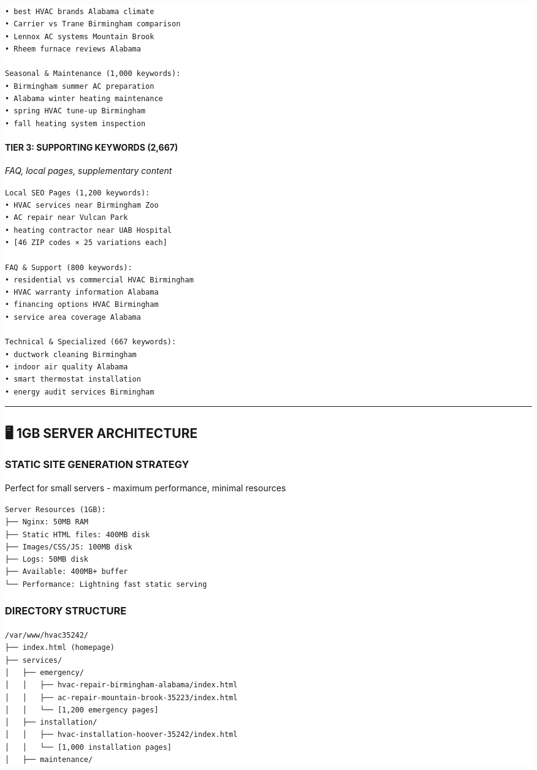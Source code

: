 ```
• best HVAC brands Alabama climate
• Carrier vs Trane Birmingham comparison
• Lennox AC systems Mountain Brook
• Rheem furnace reviews Alabama

Seasonal & Maintenance (1,000 keywords):
• Birmingham summer AC preparation
• Alabama winter heating maintenance
• spring HVAC tune-up Birmingham
• fall heating system inspection
```

#### **TIER 3: SUPPORTING KEYWORDS (2,667)**
*FAQ, local pages, supplementary content*
```
Local SEO Pages (1,200 keywords):
• HVAC services near Birmingham Zoo
• AC repair near Vulcan Park
• heating contractor near UAB Hospital
• [46 ZIP codes × 25 variations each]

FAQ & Support (800 keywords):
• residential vs commercial HVAC Birmingham
• HVAC warranty information Alabama
• financing options HVAC Birmingham
• service area coverage Alabama

Technical & Specialized (667 keywords):
• ductwork cleaning Birmingham
• indoor air quality Alabama
• smart thermostat installation
• energy audit services Birmingham
```

---

## 🖥️ 1GB SERVER ARCHITECTURE

### **STATIC SITE GENERATION STRATEGY**
Perfect for small servers - maximum performance, minimal resources

```
Server Resources (1GB):
├── Nginx: 50MB RAM
├── Static HTML files: 400MB disk
├── Images/CSS/JS: 100MB disk  
├── Logs: 50MB disk
├── Available: 400MB+ buffer
└── Performance: Lightning fast static serving
```

### **DIRECTORY STRUCTURE**
```
/var/www/hvac35242/
├── index.html (homepage)
├── services/
│   ├── emergency/
│   │   ├── hvac-repair-birmingham-alabama/index.html
│   │   ├── ac-repair-mountain-brook-35223/index.html
│   │   └── [1,200 emergency pages]
│   ├── installation/
│   │   ├── hvac-installation-hoover-35242/index.html
│   │   └── [1,000 installation pages]
│   ├── maintenance/
```